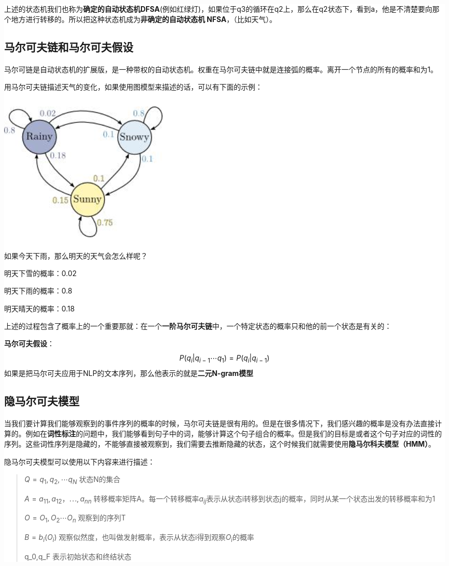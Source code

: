 上述的状态机我们也称为**确定的自动状态机DFSA**(例如红绿灯)，如果位于q3的循环在q2上，那么在q2状态下，看到a，他是不清楚要向那个地方进行转移的。所以把这种状态机成为**非确定的自动状态机 NFSA**，（比如天气）。

## 马尔可夫链和马尔可夫假设

马尔可链是自动状态机的扩展版，是一种带权的自动状态机。权重在马尔可夫链中就是连接弧的概率。离开一个节点的所有的概率和为1。

用马尔可夫链描述天气的变化，如果使用图模型来描述的话，可以有下面的示例：

![](../images/补充/马尔可夫链天气.png)

如果今天下雨，那么明天的天气会怎么样呢？

明天下雪的概率：0.02

明天下雨的概率：0.8

明天晴天的概率：0.18

上述的过程包含了概率上的一个重要那就：在一个**一阶马尔可夫链**中，一个特定状态的概率只和他的前一个状态是有关的：

**马尔可夫假设**：
$$
P(q_i|q_{i-1}\cdots q_1) = P(q_i|q_{i-1})
$$
如果是把马尔可夫应用于NLP的文本序列，那么他表示的就是**二元N-gram模型**



## 隐马尔可夫模型

当我们要计算我们能够观察到的事件序列的概率的时候，马尔可夫链是很有用的。但是在很多情况下，我们感兴趣的概率是没有办法直接计算的。例如在**词性标注**的问题中，我们能够看到句子中的词，能够计算这个句子组合的概率。但是我们的目标是或者这个句子对应的词性的序列。这些词性序列是隐藏的，不能够直接被观察到，我们需要去推断隐藏的状态，这个时候我们就需要使用**隐马尔科夫模型（HMM）**。

隐马尔可夫模型可以使用以下内容来进行描述：

> $Q = q_1,q_2,\cdots q_N$  状态N的集合
>
> $A = a_{11},a_{12}，\cdots,a_{nn}$  转移概率矩阵A。每一个转移概率$a_{ij}$表示从状态i转移到状态j的概率，同时从某一个状态出发的转移概率和为1
>
> $O = O_1,O_2 \cdots O_n$ 观察到的序列T
>
> $B = b_i(O_i)$  观察似然度，也叫做发射概率，表示从状态i得到观察$O_i$的概率
>
> q_0,q_F  表示初始状态和终结状态
